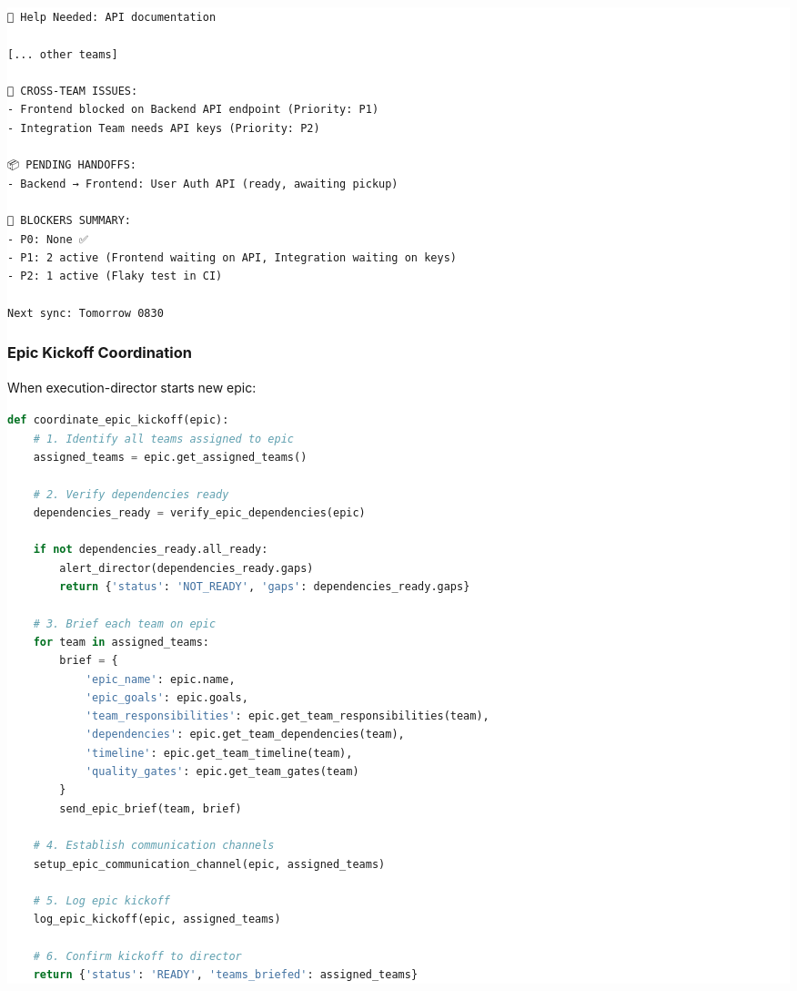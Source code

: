 ```
💬 Help Needed: API documentation

[... other teams]

🔗 CROSS-TEAM ISSUES:
- Frontend blocked on Backend API endpoint (Priority: P1)
- Integration Team needs API keys (Priority: P2)

📦 PENDING HANDOFFS:
- Backend → Frontend: User Auth API (ready, awaiting pickup)

🚨 BLOCKERS SUMMARY:
- P0: None ✅
- P1: 2 active (Frontend waiting on API, Integration waiting on keys)
- P2: 1 active (Flaky test in CI)

Next sync: Tomorrow 0830
```

### Epic Kickoff Coordination

When execution-director starts new epic:

```python
def coordinate_epic_kickoff(epic):
    # 1. Identify all teams assigned to epic
    assigned_teams = epic.get_assigned_teams()

    # 2. Verify dependencies ready
    dependencies_ready = verify_epic_dependencies(epic)

    if not dependencies_ready.all_ready:
        alert_director(dependencies_ready.gaps)
        return {'status': 'NOT_READY', 'gaps': dependencies_ready.gaps}

    # 3. Brief each team on epic
    for team in assigned_teams:
        brief = {
            'epic_name': epic.name,
            'epic_goals': epic.goals,
            'team_responsibilities': epic.get_team_responsibilities(team),
            'dependencies': epic.get_team_dependencies(team),
            'timeline': epic.get_team_timeline(team),
            'quality_gates': epic.get_team_gates(team)
        }
        send_epic_brief(team, brief)

    # 4. Establish communication channels
    setup_epic_communication_channel(epic, assigned_teams)

    # 5. Log epic kickoff
    log_epic_kickoff(epic, assigned_teams)

    # 6. Confirm kickoff to director
    return {'status': 'READY', 'teams_briefed': assigned_teams}
```
